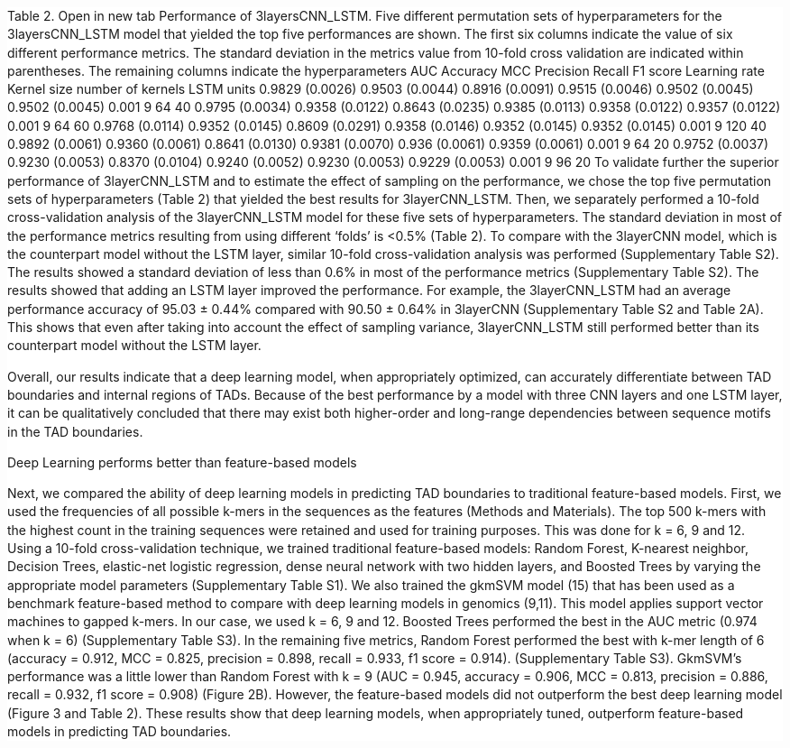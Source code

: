 Table 2. Open in new tab Performance of 3layersCNN_LSTM. Five different permutation sets of hyperparameters for the 3layersCNN_LSTM model that yielded the top five performances are shown. The first six columns indicate the value of six different performance metrics. The standard deviation in the metrics value from 10-fold cross validation are indicated within parentheses. The remaining columns indicate the hyperparameters
AUC	Accuracy	MCC	Precision	Recall	F1 score	Learning rate	Kernel size	number of kernels	LSTM units
0.9829 (0.0026)	0.9503 (0.0044)	0.8916 (0.0091)	0.9515 (0.0046)	0.9502 (0.0045)	0.9502 (0.0045)	0.001	9	64	40
0.9795 (0.0034)	0.9358 (0.0122)	0.8643 (0.0235)	0.9385 (0.0113)	0.9358 (0.0122)	0.9357 (0.0122)	0.001	9	64	60
0.9768 (0.0114)	0.9352 (0.0145)	0.8609 (0.0291)	0.9358 (0.0146)	0.9352 (0.0145)	0.9352 (0.0145)	0.001	9	120	40
0.9892 (0.0061)	0.9360 (0.0061)	0.8641 (0.0130)	0.9381 (0.0070)	0.936 (0.0061)	0.9359 (0.0061)	0.001	9	64	20
0.9752 (0.0037)	0.9230 (0.0053)	0.8370 (0.0104)	0.9240 (0.0052)	0.9230 (0.0053)	0.9229 (0.0053)	0.001	9	96	20
To validate further the superior performance of 3layerCNN_LSTM and to estimate the effect of sampling on the performance, we chose the top five permutation sets of hyperparameters (Table 2) that yielded the best results for 3layerCNN_LSTM. Then, we separately performed a 10-fold cross-validation analysis of the 3layerCNN_LSTM model for these five sets of hyperparameters. The standard deviation in most of the performance metrics resulting from using different ‘folds’ is <0.5% (Table 2). To compare with the 3layerCNN model, which is the counterpart model without the LSTM layer, similar 10-fold cross-validation analysis was performed (Supplementary Table S2). The results showed a standard deviation of less than 0.6% in most of the performance metrics (Supplementary Table S2). The results showed that adding an LSTM layer improved the performance. For example, the 3layerCNN_LSTM had an average performance accuracy of 95.03 ± 0.44% compared with 90.50 ± 0.64% in 3layerCNN (Supplementary Table S2 and Table 2A). This shows that even after taking into account the effect of sampling variance, 3layerCNN_LSTM still performed better than its counterpart model without the LSTM layer.

Overall, our results indicate that a deep learning model, when appropriately optimized, can accurately differentiate between TAD boundaries and internal regions of TADs. Because of the best performance by a model with three CNN layers and one LSTM layer, it can be qualitatively concluded that there may exist both higher-order and long-range dependencies between sequence motifs in the TAD boundaries.

Deep Learning performs better than feature-based models

Next, we compared the ability of deep learning models in predicting TAD boundaries to traditional feature-based models. First, we used the frequencies of all possible k-mers in the sequences as the features (Methods and Materials). The top 500 k-mers with the highest count in the training sequences were retained and used for training purposes. This was done for k = 6, 9 and 12. Using a 10-fold cross-validation technique, we trained traditional feature-based models: Random Forest, K-nearest neighbor, Decision Trees, elastic-net logistic regression, dense neural network with two hidden layers, and Boosted Trees by varying the appropriate model parameters (Supplementary Table S1). We also trained the gkmSVM model (15) that has been used as a benchmark feature-based method to compare with deep learning models in genomics (9,11). This model applies support vector machines to gapped k-mers. In our case, we used k = 6, 9 and 12. Boosted Trees performed the best in the AUC metric (0.974 when k = 6) (Supplementary Table S3). In the remaining five metrics, Random Forest performed the best with k-mer length of 6 (accuracy = 0.912, MCC = 0.825, precision = 0.898, recall = 0.933, f1 score = 0.914). (Supplementary Table S3). GkmSVM’s performance was a little lower than Random Forest with k = 9 (AUC = 0.945, accuracy = 0.906, MCC = 0.813, precision = 0.886, recall = 0.932, f1 score = 0.908) (Figure 2B). However, the feature-based models did not outperform the best deep learning model (Figure 3 and Table 2). These results show that deep learning models, when appropriately tuned, outperform feature-based models in predicting TAD boundaries.
